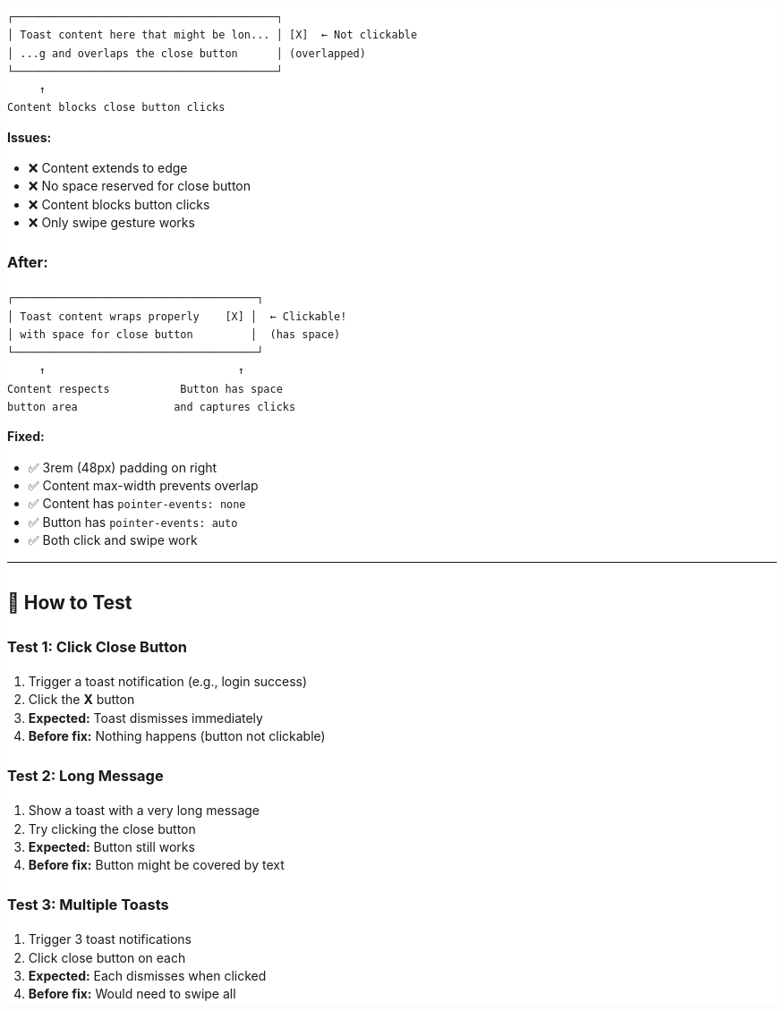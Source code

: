 ```
┌─────────────────────────────────────────┐
│ Toast content here that might be lon... │ [X]  ← Not clickable
│ ...g and overlaps the close button      │ (overlapped)
└─────────────────────────────────────────┘
     ↑
Content blocks close button clicks
```

**Issues:**
- ❌ Content extends to edge
- ❌ No space reserved for close button
- ❌ Content blocks button clicks
- ❌ Only swipe gesture works

### **After:**

```
┌──────────────────────────────────────┐
│ Toast content wraps properly    [X] │  ← Clickable!
│ with space for close button         │  (has space)
└──────────────────────────────────────┘
     ↑                              ↑
Content respects           Button has space
button area               and captures clicks
```

**Fixed:**
- ✅ 3rem (48px) padding on right
- ✅ Content max-width prevents overlap
- ✅ Content has `pointer-events: none`
- ✅ Button has `pointer-events: auto`
- ✅ Both click and swipe work

---

## 🧪 **How to Test**

### **Test 1: Click Close Button**
1. Trigger a toast notification (e.g., login success)
2. Click the **X** button
3. **Expected:** Toast dismisses immediately
4. **Before fix:** Nothing happens (button not clickable)

### **Test 2: Long Message**
1. Show a toast with a very long message
2. Try clicking the close button
3. **Expected:** Button still works
4. **Before fix:** Button might be covered by text

### **Test 3: Multiple Toasts**
1. Trigger 3 toast notifications
2. Click close button on each
3. **Expected:** Each dismisses when clicked
4. **Before fix:** Would need to swipe all
